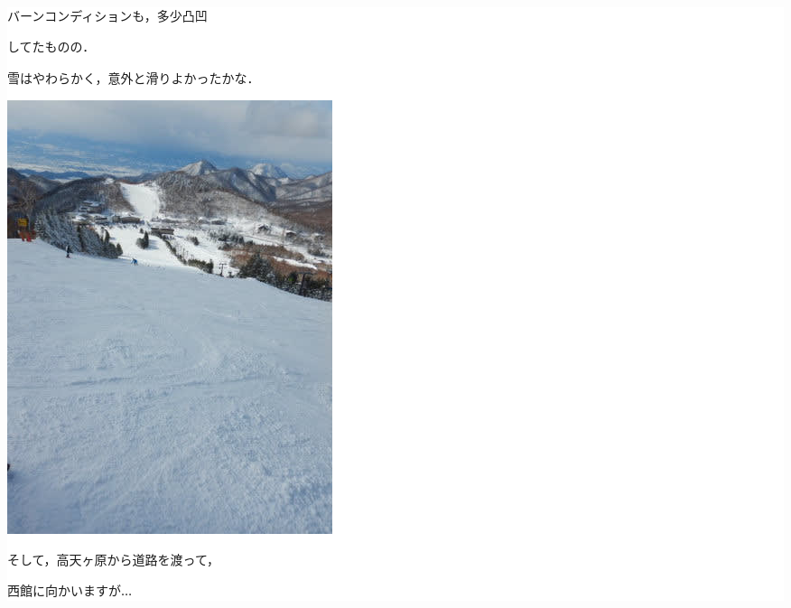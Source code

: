 


バーンコンディションも，多少凸凹


してたものの．


雪はやわらかく，意外と滑りよかったかな．




![1ccd32f600ac2095d35870e46cbf221b.jpg](images/1ccd32f600ac2095d35870e46cbf221b.jpg)







そして，高天ヶ原から道路を渡って，


西館に向かいますが…



